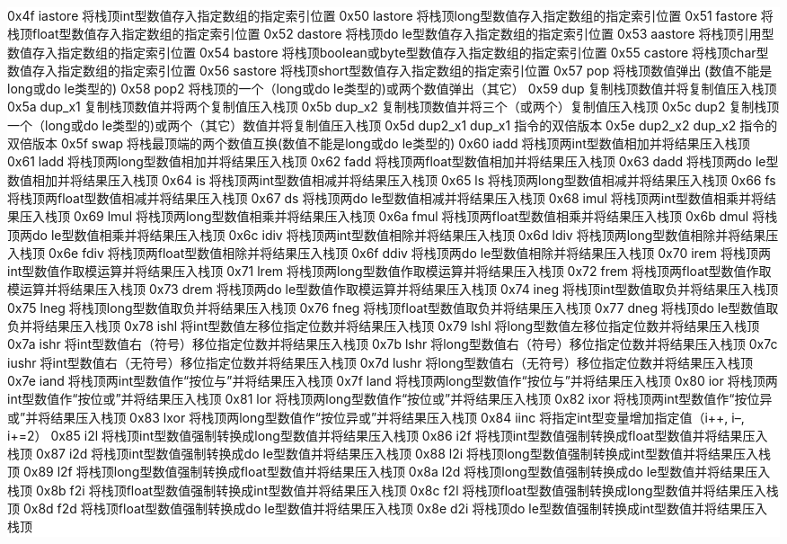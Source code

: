    0x4f	iastore	将栈顶int型数值存入指定数组的指定索引位置
   0x50	lastore	将栈顶long型数值存入指定数组的指定索引位置
   0x51	fastore	将栈顶float型数值存入指定数组的指定索引位置
   0x52	dastore	将栈顶do le型数值存入指定数组的指定索引位置
   0x53	aastore	将栈顶引用型数值存入指定数组的指定索引位置
   0x54	bastore	将栈顶boolean或byte型数值存入指定数组的指定索引位置
   0x55	castore	将栈顶char型数值存入指定数组的指定索引位置
   0x56	sastore	将栈顶short型数值存入指定数组的指定索引位置
   0x57	pop	将栈顶数值弹出 (数值不能是long或do le类型的)
   0x58	pop2	将栈顶的一个（long或do le类型的)或两个数值弹出（其它）
   0x59	dup	复制栈顶数值并将复制值压入栈顶
   0x5a	dup_x1	复制栈顶数值并将两个复制值压入栈顶
   0x5b	dup_x2	复制栈顶数值并将三个（或两个）复制值压入栈顶
   0x5c	dup2	复制栈顶一个（long或do le类型的)或两个（其它）数值并将复制值压入栈顶
   0x5d	dup2_x1	dup_x1 指令的双倍版本
   0x5e	dup2_x2	dup_x2 指令的双倍版本
   0x5f	swap	将栈最顶端的两个数值互换(数值不能是long或do le类型的)
   0x60	iadd	将栈顶两int型数值相加并将结果压入栈顶
   0x61	ladd	将栈顶两long型数值相加并将结果压入栈顶
   0x62	fadd	将栈顶两float型数值相加并将结果压入栈顶
   0x63	dadd	将栈顶两do le型数值相加并将结果压入栈顶
   0x64	is	将栈顶两int型数值相减并将结果压入栈顶
   0x65	ls	将栈顶两long型数值相减并将结果压入栈顶
   0x66	fs	将栈顶两float型数值相减并将结果压入栈顶
   0x67	ds	将栈顶两do le型数值相减并将结果压入栈顶
   0x68	imul	将栈顶两int型数值相乘并将结果压入栈顶
   0x69	lmul	将栈顶两long型数值相乘并将结果压入栈顶
   0x6a	fmul	将栈顶两float型数值相乘并将结果压入栈顶
   0x6b	dmul	将栈顶两do le型数值相乘并将结果压入栈顶
   0x6c	idiv	将栈顶两int型数值相除并将结果压入栈顶
   0x6d	ldiv	将栈顶两long型数值相除并将结果压入栈顶
   0x6e	fdiv	将栈顶两float型数值相除并将结果压入栈顶
   0x6f	ddiv	将栈顶两do le型数值相除并将结果压入栈顶
   0x70	irem	将栈顶两int型数值作取模运算并将结果压入栈顶
   0x71	lrem	将栈顶两long型数值作取模运算并将结果压入栈顶
   0x72	frem	将栈顶两float型数值作取模运算并将结果压入栈顶
   0x73	drem	将栈顶两do le型数值作取模运算并将结果压入栈顶
   0x74	ineg	将栈顶int型数值取负并将结果压入栈顶
   0x75	lneg	将栈顶long型数值取负并将结果压入栈顶
   0x76	fneg	将栈顶float型数值取负并将结果压入栈顶
   0x77	dneg	将栈顶do le型数值取负并将结果压入栈顶
   0x78	ishl	将int型数值左移位指定位数并将结果压入栈顶
   0x79	lshl	将long型数值左移位指定位数并将结果压入栈顶
   0x7a	ishr	将int型数值右（符号）移位指定位数并将结果压入栈顶
   0x7b	lshr	将long型数值右（符号）移位指定位数并将结果压入栈顶
   0x7c	iushr	将int型数值右（无符号）移位指定位数并将结果压入栈顶
   0x7d	lushr	将long型数值右（无符号）移位指定位数并将结果压入栈顶
   0x7e	iand	将栈顶两int型数值作“按位与”并将结果压入栈顶
   0x7f	land	将栈顶两long型数值作“按位与”并将结果压入栈顶
   0x80	ior	将栈顶两int型数值作“按位或”并将结果压入栈顶
   0x81	lor	将栈顶两long型数值作“按位或”并将结果压入栈顶
   0x82	ixor	将栈顶两int型数值作“按位异或”并将结果压入栈顶
   0x83	lxor	将栈顶两long型数值作“按位异或”并将结果压入栈顶
   0x84	iinc	将指定int型变量增加指定值（i++, i–, i+=2）
   0x85	i2l	将栈顶int型数值强制转换成long型数值并将结果压入栈顶
   0x86	i2f	将栈顶int型数值强制转换成float型数值并将结果压入栈顶
   0x87	i2d	将栈顶int型数值强制转换成do le型数值并将结果压入栈顶
   0x88	l2i	将栈顶long型数值强制转换成int型数值并将结果压入栈顶
   0x89	l2f	将栈顶long型数值强制转换成float型数值并将结果压入栈顶
   0x8a	l2d	将栈顶long型数值强制转换成do le型数值并将结果压入栈顶
   0x8b	f2i	将栈顶float型数值强制转换成int型数值并将结果压入栈顶
   0x8c	f2l	将栈顶float型数值强制转换成long型数值并将结果压入栈顶
   0x8d	f2d	将栈顶float型数值强制转换成do le型数值并将结果压入栈顶
   0x8e	d2i	将栈顶do le型数值强制转换成int型数值并将结果压入栈顶